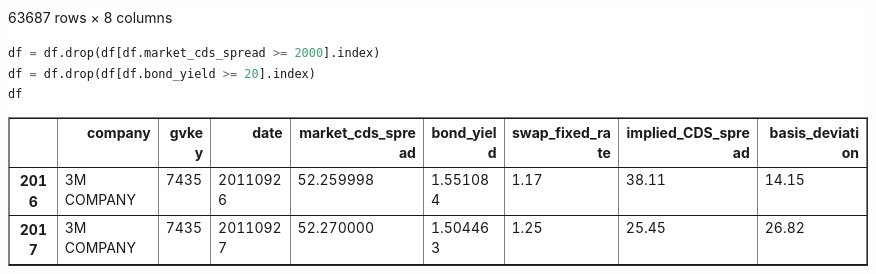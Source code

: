 </table>
<p>63687 rows × 8 columns</p>
</div>




```python
df = df.drop(df[df.market_cds_spread >= 2000].index)
df = df.drop(df[df.bond_yield >= 20].index)
df
```




<div>
<style scoped>
    .dataframe tbody tr th:only-of-type {
        vertical-align: middle;
    }

    .dataframe tbody tr th {
        vertical-align: top;
    }

    .dataframe thead th {
        text-align: right;
    }
</style>
<table border="1" class="dataframe">
  <thead>
    <tr style="text-align: right;">
      <th></th>
      <th>company</th>
      <th>gvkey</th>
      <th>date</th>
      <th>market_cds_spread</th>
      <th>bond_yield</th>
      <th>swap_fixed_rate</th>
      <th>implied_CDS_spread</th>
      <th>basis_deviation</th>
    </tr>
  </thead>
  <tbody>
    <tr>
      <th>2016</th>
      <td>3M COMPANY</td>
      <td>7435</td>
      <td>20110926</td>
      <td>52.259998</td>
      <td>1.551084</td>
      <td>1.17</td>
      <td>38.11</td>
      <td>14.15</td>
    </tr>
    <tr>
      <th>2017</th>
      <td>3M COMPANY</td>
      <td>7435</td>
      <td>20110927</td>
      <td>52.270000</td>
      <td>1.504463</td>
      <td>1.25</td>
      <td>25.45</td>
      <td>26.82</td>
    </tr>
    <tr>